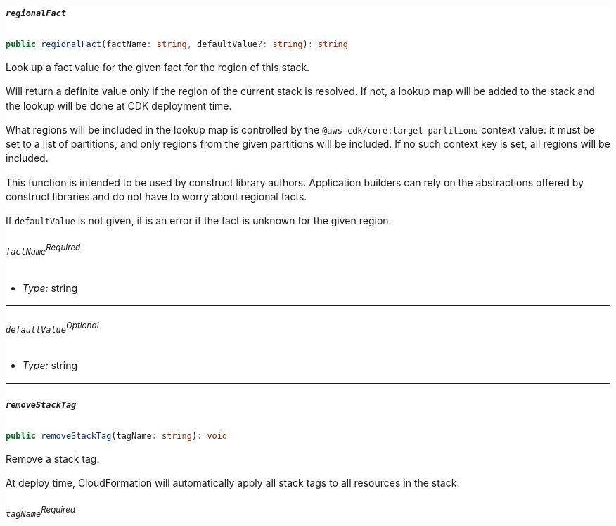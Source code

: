 ##### `regionalFact` <a name="regionalFact" id="cdk-emrserverless-with-delta-lake.EmrClusterTemplateStack.regionalFact"></a>

```typescript
public regionalFact(factName: string, defaultValue?: string): string
```

Look up a fact value for the given fact for the region of this stack.

Will return a definite value only if the region of the current stack is resolved.
If not, a lookup map will be added to the stack and the lookup will be done at
CDK deployment time.

What regions will be included in the lookup map is controlled by the
`@aws-cdk/core:target-partitions` context value: it must be set to a list
of partitions, and only regions from the given partitions will be included.
If no such context key is set, all regions will be included.

This function is intended to be used by construct library authors. Application
builders can rely on the abstractions offered by construct libraries and do
not have to worry about regional facts.

If `defaultValue` is not given, it is an error if the fact is unknown for
the given region.

###### `factName`<sup>Required</sup> <a name="factName" id="cdk-emrserverless-with-delta-lake.EmrClusterTemplateStack.regionalFact.parameter.factName"></a>

- *Type:* string

---

###### `defaultValue`<sup>Optional</sup> <a name="defaultValue" id="cdk-emrserverless-with-delta-lake.EmrClusterTemplateStack.regionalFact.parameter.defaultValue"></a>

- *Type:* string

---

##### `removeStackTag` <a name="removeStackTag" id="cdk-emrserverless-with-delta-lake.EmrClusterTemplateStack.removeStackTag"></a>

```typescript
public removeStackTag(tagName: string): void
```

Remove a stack tag.

At deploy time, CloudFormation will automatically apply all stack tags to all resources in the stack.

###### `tagName`<sup>Required</sup> <a name="tagName" id="cdk-emrserverless-with-delta-lake.EmrClusterTemplateStack.removeStackTag.parameter.tagName"></a>
